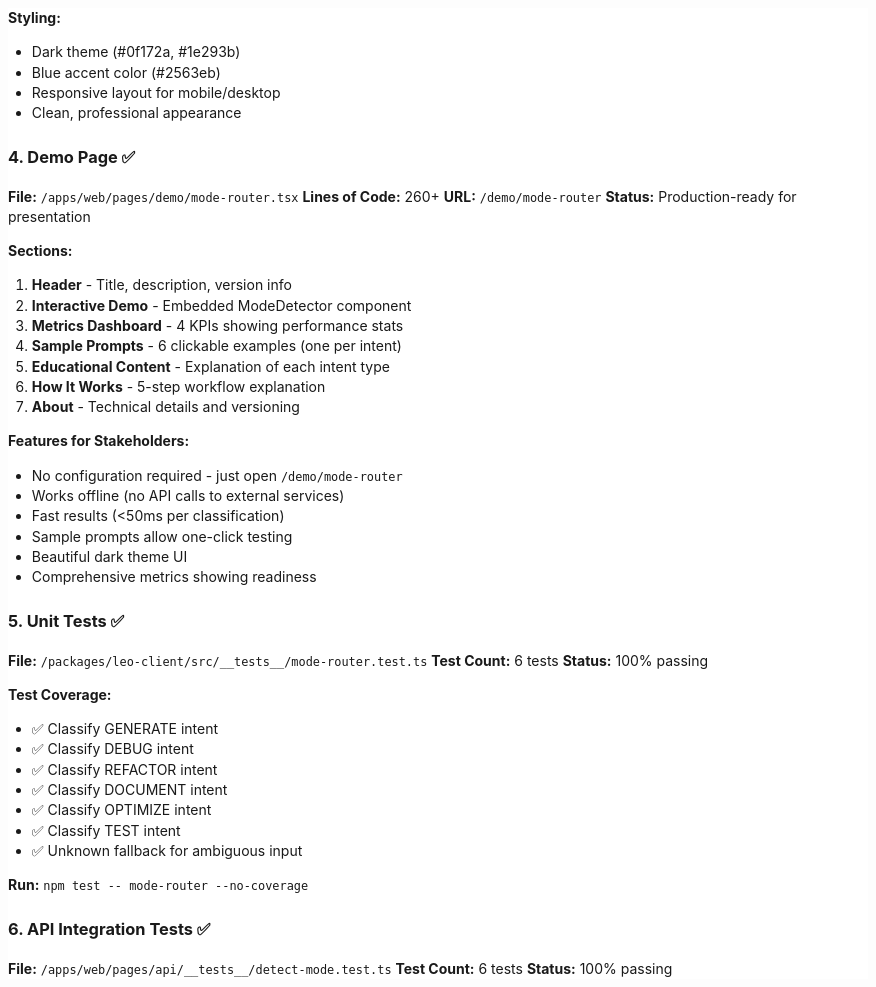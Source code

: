 **Styling:**

- Dark theme (#0f172a, #1e293b)
- Blue accent color (#2563eb)
- Responsive layout for mobile/desktop
- Clean, professional appearance

### 4. Demo Page ✅

**File:** `/apps/web/pages/demo/mode-router.tsx`
**Lines of Code:** 260+
**URL:** `/demo/mode-router`
**Status:** Production-ready for presentation

**Sections:**

1. **Header** - Title, description, version info
2. **Interactive Demo** - Embedded ModeDetector component
3. **Metrics Dashboard** - 4 KPIs showing performance stats
4. **Sample Prompts** - 6 clickable examples (one per intent)
5. **Educational Content** - Explanation of each intent type
6. **How It Works** - 5-step workflow explanation
7. **About** - Technical details and versioning

**Features for Stakeholders:**

- No configuration required - just open `/demo/mode-router`
- Works offline (no API calls to external services)
- Fast results (<50ms per classification)
- Sample prompts allow one-click testing
- Beautiful dark theme UI
- Comprehensive metrics showing readiness

### 5. Unit Tests ✅

**File:** `/packages/leo-client/src/__tests__/mode-router.test.ts`
**Test Count:** 6 tests
**Status:** 100% passing

**Test Coverage:**

- ✅ Classify GENERATE intent
- ✅ Classify DEBUG intent
- ✅ Classify REFACTOR intent
- ✅ Classify DOCUMENT intent
- ✅ Classify OPTIMIZE intent
- ✅ Classify TEST intent
- ✅ Unknown fallback for ambiguous input

**Run:** `npm test -- mode-router --no-coverage`

### 6. API Integration Tests ✅

**File:** `/apps/web/pages/api/__tests__/detect-mode.test.ts`
**Test Count:** 6 tests
**Status:** 100% passing
